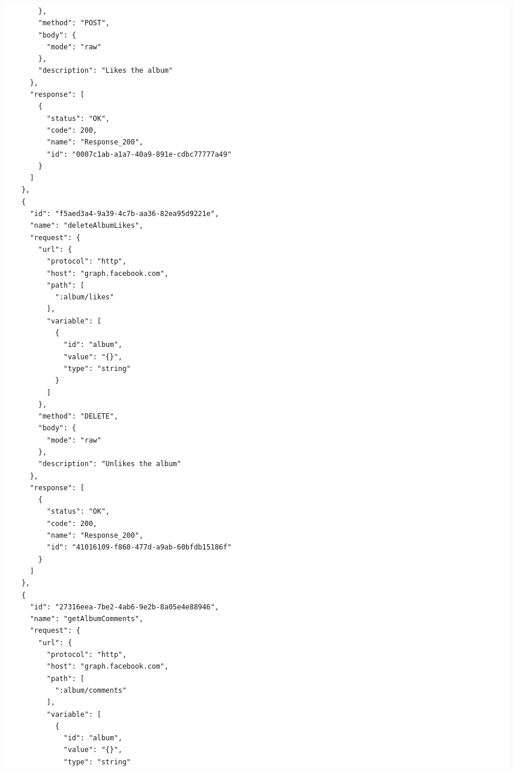             },
            "method": "POST",
            "body": {
              "mode": "raw"
            },
            "description": "Likes the album"
          },
          "response": [
            {
              "status": "OK",
              "code": 200,
              "name": "Response_200",
              "id": "0007c1ab-a1a7-40a9-891e-cdbc77777a49"
            }
          ]
        },
        {
          "id": "f5aed3a4-9a39-4c7b-aa36-82ea95d9221e",
          "name": "deleteAlbumLikes",
          "request": {
            "url": {
              "protocol": "http",
              "host": "graph.facebook.com",
              "path": [
                ":album/likes"
              ],
              "variable": [
                {
                  "id": "album",
                  "value": "{}",
                  "type": "string"
                }
              ]
            },
            "method": "DELETE",
            "body": {
              "mode": "raw"
            },
            "description": "Unlikes the album"
          },
          "response": [
            {
              "status": "OK",
              "code": 200,
              "name": "Response_200",
              "id": "41016109-f860-477d-a9ab-60bfdb15186f"
            }
          ]
        },
        {
          "id": "27316eea-7be2-4ab6-9e2b-8a05e4e88946",
          "name": "getAlbumComments",
          "request": {
            "url": {
              "protocol": "http",
              "host": "graph.facebook.com",
              "path": [
                ":album/comments"
              ],
              "variable": [
                {
                  "id": "album",
                  "value": "{}",
                  "type": "string"